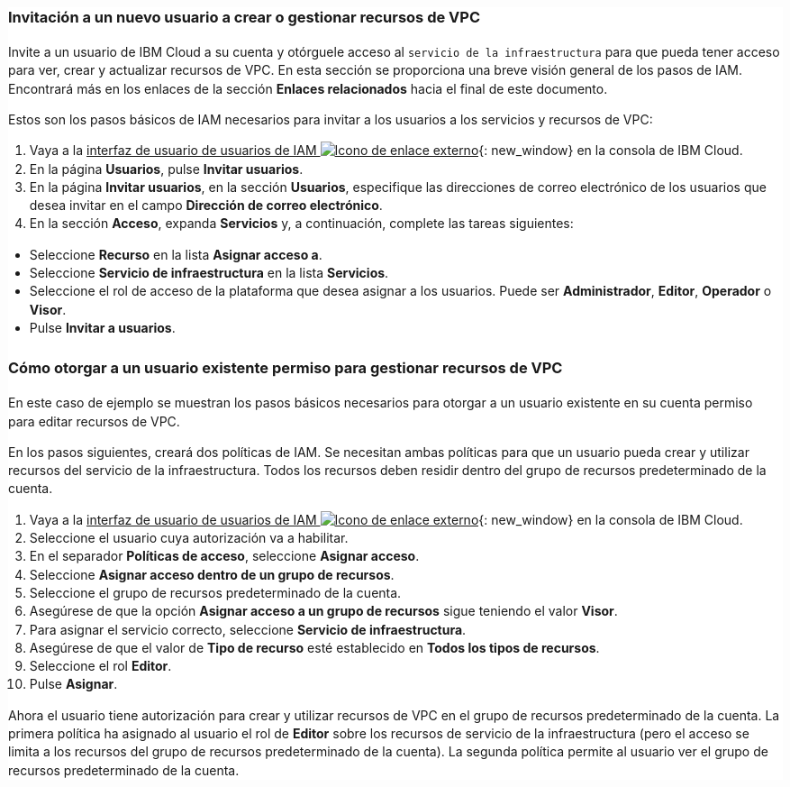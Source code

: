 ### Invitación a un nuevo usuario a crear o gestionar recursos de VPC

Invite a un usuario de IBM Cloud a su cuenta y otórguele acceso al `servicio de la infraestructura` para que pueda tener acceso para ver, crear y actualizar recursos de VPC. En esta sección se proporciona una breve visión general de los pasos de IAM. Encontrará más en los enlaces de la sección **Enlaces relacionados** hacia el final de este documento.

Estos son los pasos básicos de IAM necesarios para invitar a los usuarios a los servicios y recursos de VPC:

1. Vaya a la [interfaz de usuario de usuarios de IAM ![Icono de enlace externo](../icons/launch-glyph.svg "Icono de enlace externo")](https://{DomainName}/iam#/users){: new_window} en la consola de IBM Cloud.
2. En la página **Usuarios**, pulse **Invitar usuarios**.
3. En la página **Invitar usuarios**, en la sección **Usuarios**, especifique las direcciones de correo electrónico de los usuarios que desea invitar en el campo **Dirección de correo electrónico**.
4. En la sección **Acceso**, expanda **Servicios** y, a continuación, complete las tareas siguientes:
  * Seleccione **Recurso** en la lista **Asignar acceso a**.
  * Seleccione **Servicio de infraestructura** en la lista **Servicios**.
  * Seleccione el rol de acceso de la plataforma que desea asignar a los usuarios. Puede ser **Administrador**, **Editor**, **Operador** o **Visor**.
  * Pulse **Invitar a usuarios**.

### Cómo otorgar a un usuario existente permiso para gestionar recursos de VPC

En este caso de ejemplo se muestran los pasos básicos necesarios para otorgar a un usuario existente en su cuenta permiso para editar recursos de VPC.

En los pasos siguientes, creará dos políticas de IAM. Se necesitan ambas políticas para que un usuario pueda crear y utilizar recursos del servicio de la infraestructura. Todos los recursos deben residir dentro del grupo de recursos predeterminado de la cuenta.

1. Vaya a la [interfaz de usuario de usuarios de IAM ![Icono de enlace externo](../icons/launch-glyph.svg "Icono de enlace externo")](https://{DomainName}/iam#/users){: new_window} en la consola de IBM Cloud.
2. Seleccione el usuario cuya autorización va a habilitar.
3. En el separador **Políticas de acceso**, seleccione **Asignar acceso**.
4. Seleccione **Asignar acceso dentro de un grupo de recursos**.
5. Seleccione el grupo de recursos predeterminado de la cuenta.
6. Asegúrese de que la opción **Asignar acceso a un grupo de recursos** sigue teniendo el valor **Visor**.
7. Para asignar el servicio correcto, seleccione **Servicio de infraestructura**.
8. Asegúrese de que el valor de **Tipo de recurso** esté establecido en **Todos los tipos de recursos**.
9. Seleccione el rol **Editor**.
10. Pulse **Asignar**.

Ahora el usuario tiene autorización para crear y utilizar recursos de VPC en el grupo de recursos predeterminado de la cuenta. La primera política ha asignado al usuario el rol de **Editor** sobre los recursos de servicio de la infraestructura (pero el acceso se limita a los recursos del grupo de recursos predeterminado de la cuenta). La segunda política permite al usuario ver el grupo de recursos predeterminado de la cuenta.
